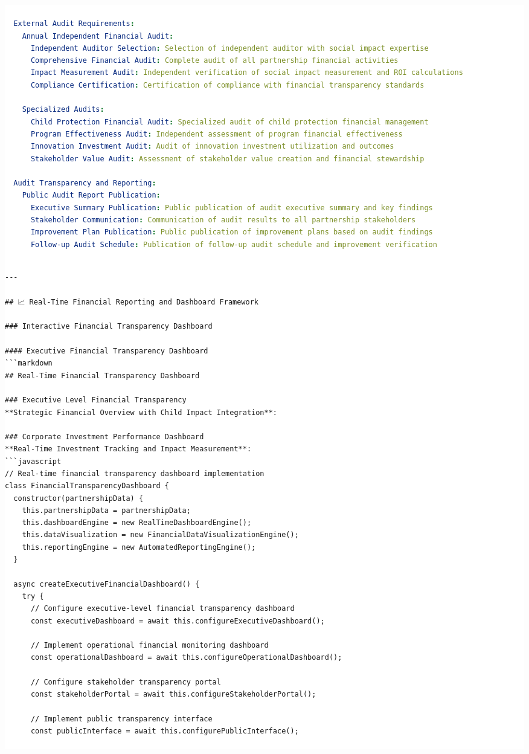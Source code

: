 ```yaml
  
  External Audit Requirements:
    Annual Independent Financial Audit:
      Independent Auditor Selection: Selection of independent auditor with social impact expertise
      Comprehensive Financial Audit: Complete audit of all partnership financial activities
      Impact Measurement Audit: Independent verification of social impact measurement and ROI calculations
      Compliance Certification: Certification of compliance with financial transparency standards
      
    Specialized Audits:
      Child Protection Financial Audit: Specialized audit of child protection financial management
      Program Effectiveness Audit: Independent assessment of program financial effectiveness
      Innovation Investment Audit: Audit of innovation investment utilization and outcomes
      Stakeholder Value Audit: Assessment of stakeholder value creation and financial stewardship
  
  Audit Transparency and Reporting:
    Public Audit Report Publication:
      Executive Summary Publication: Public publication of audit executive summary and key findings
      Stakeholder Communication: Communication of audit results to all partnership stakeholders
      Improvement Plan Publication: Public publication of improvement plans based on audit findings
      Follow-up Audit Schedule: Publication of follow-up audit schedule and improvement verification
```
```

---

## 📈 Real-Time Financial Reporting and Dashboard Framework

### Interactive Financial Transparency Dashboard

#### Executive Financial Transparency Dashboard
```markdown
## Real-Time Financial Transparency Dashboard

### Executive Level Financial Transparency
**Strategic Financial Overview with Child Impact Integration**:

### Corporate Investment Performance Dashboard
**Real-Time Investment Tracking and Impact Measurement**:
```javascript
// Real-time financial transparency dashboard implementation
class FinancialTransparencyDashboard {
  constructor(partnershipData) {
    this.partnershipData = partnershipData;
    this.dashboardEngine = new RealTimeDashboardEngine();
    this.dataVisualization = new FinancialDataVisualizationEngine();
    this.reportingEngine = new AutomatedReportingEngine();
  }
  
  async createExecutiveFinancialDashboard() {
    try {
      // Configure executive-level financial transparency dashboard
      const executiveDashboard = await this.configureExecutiveDashboard();
      
      // Implement operational financial monitoring dashboard
      const operationalDashboard = await this.configureOperationalDashboard();
      
      // Configure stakeholder transparency portal
      const stakeholderPortal = await this.configureStakeholderPortal();
      
      // Implement public transparency interface
      const publicInterface = await this.configurePublicInterface();
      
```